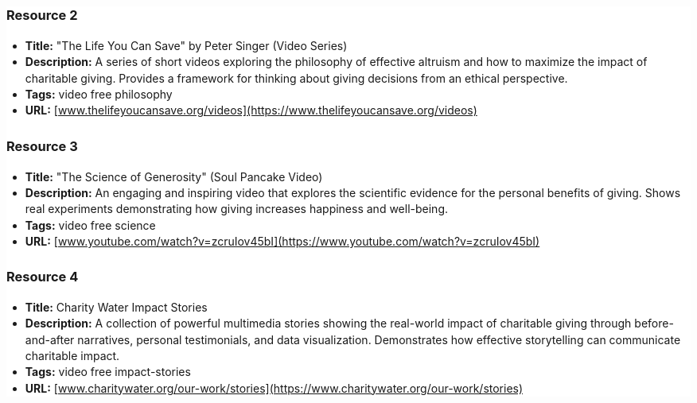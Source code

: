 ### Resource 2
- **Title:** "The Life You Can Save" by Peter Singer (Video Series)
- **Description:** A series of short videos exploring the philosophy of effective altruism and how to maximize the impact of charitable giving. Provides a framework for thinking about giving decisions from an ethical perspective.
- **Tags:** video free philosophy
- **URL:** [www.thelifeyoucansave.org/videos](https://www.thelifeyoucansave.org/videos)

### Resource 3
- **Title:** "The Science of Generosity" (Soul Pancake Video)
- **Description:** An engaging and inspiring video that explores the scientific evidence for the personal benefits of giving. Shows real experiments demonstrating how giving increases happiness and well-being.
- **Tags:** video free science
- **URL:** [www.youtube.com/watch?v=zcruIov45bI](https://www.youtube.com/watch?v=zcruIov45bI)

### Resource 4
- **Title:** Charity Water Impact Stories
- **Description:** A collection of powerful multimedia stories showing the real-world impact of charitable giving through before-and-after narratives, personal testimonials, and data visualization. Demonstrates how effective storytelling can communicate charitable impact.
- **Tags:** video free impact-stories
- **URL:** [www.charitywater.org/our-work/stories](https://www.charitywater.org/our-work/stories)